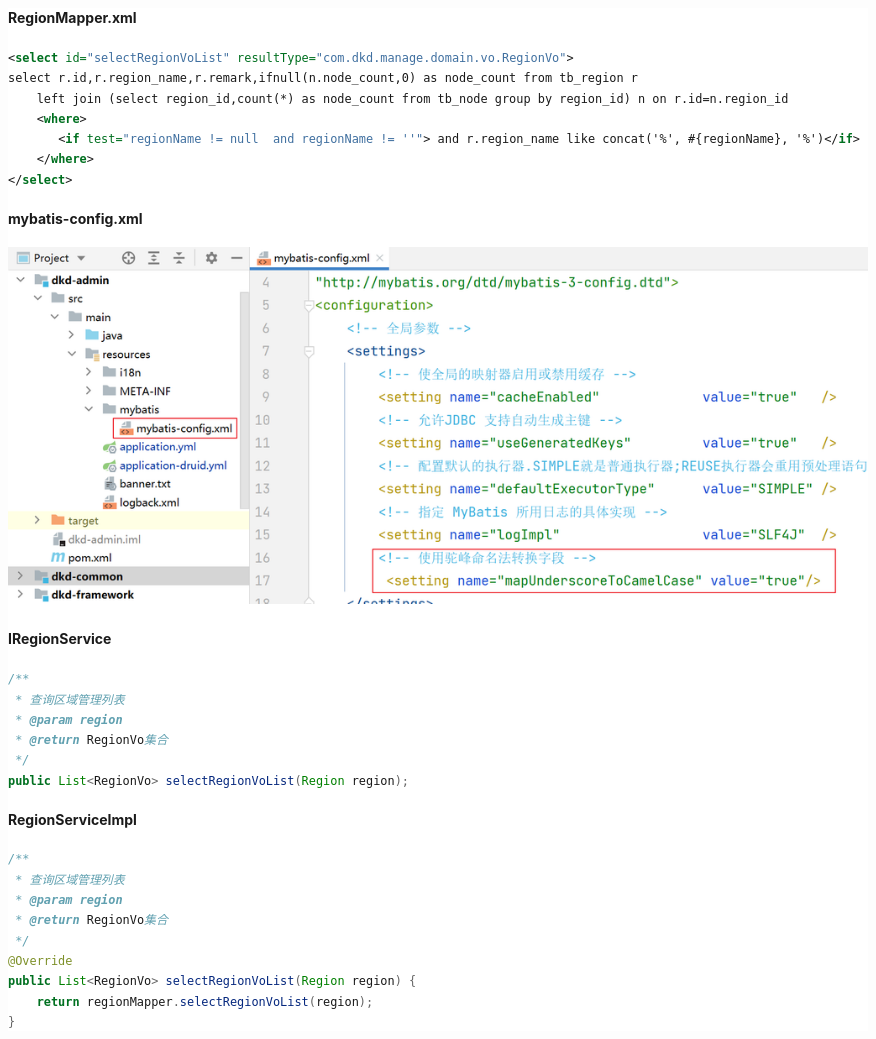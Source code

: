 #### RegionMapper.xml

```xml
<select id="selectRegionVoList" resultType="com.dkd.manage.domain.vo.RegionVo">
select r.id,r.region_name,r.remark,ifnull(n.node_count,0) as node_count from tb_region r
    left join (select region_id,count(*) as node_count from tb_node group by region_id) n on r.id=n.region_id
    <where>
       <if test="regionName != null  and regionName != ''"> and r.region_name like concat('%', #{regionName}, '%')</if>
    </where>
</select>
```

#### mybatis-config.xml

![image-20240521131706554](assets/image-20240521131706554.png) 

#### IRegionService

```java
/**
 * 查询区域管理列表
 * @param region
 * @return RegionVo集合
 */
public List<RegionVo> selectRegionVoList(Region region);
```

#### RegionServiceImpl

```java
/**
 * 查询区域管理列表
 * @param region
 * @return RegionVo集合
 */
@Override
public List<RegionVo> selectRegionVoList(Region region) {
    return regionMapper.selectRegionVoList(region);
}
```
